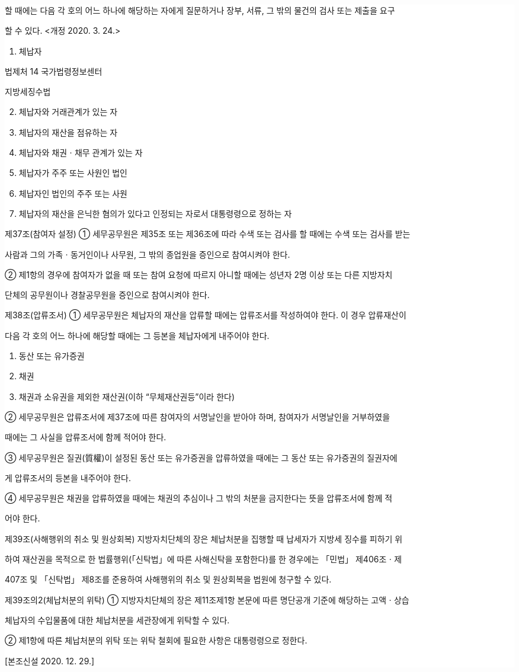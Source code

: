 할 때에는 다음 각 호의 어느 하나에 해당하는 자에게 질문하거나 장부, 서류, 그 밖의 물건의 검사 또는 제출을 요구

할 수 있다. <개정 2020. 3. 24.>

1. 체납자

법제처                              14                            국가법령정보센터

지방세징수법

2. 체납자와 거래관계가 있는 자

3. 체납자의 재산을 점유하는 자

4. 체납자와 채권ㆍ채무 관계가 있는 자

5. 체납자가 주주 또는 사원인 법인

6. 체납자인 법인의 주주 또는 사원

7. 체납자의 재산을 은닉한 혐의가 있다고 인정되는 자로서 대통령령으로 정하는 자

제37조(참여자 설정) ① 세무공무원은 제35조 또는 제36조에 따라 수색 또는 검사를 할 때에는 수색 또는 검사를 받는

사람과 그의 가족ㆍ동거인이나 사무원, 그 밖의 종업원을 증인으로 참여시켜야 한다.

② 제1항의 경우에 참여자가 없을 때 또는 참여 요청에 따르지 아니할 때에는 성년자 2명 이상 또는 다른 지방자치

단체의 공무원이나 경찰공무원을 증인으로 참여시켜야 한다.

제38조(압류조서) ① 세무공무원은 체납자의 재산을 압류할 때에는 압류조서를 작성하여야 한다. 이 경우 압류재산이

다음 각 호의 어느 하나에 해당할 때에는 그 등본을 체납자에게 내주어야 한다.

1. 동산 또는 유가증권

2. 채권

3. 채권과 소유권을 제외한 재산권(이하 “무체재산권등”이라 한다)

② 세무공무원은 압류조서에 제37조에 따른 참여자의 서명날인을 받아야 하며, 참여자가 서명날인을 거부하였을

때에는 그 사실을 압류조서에 함께 적어야 한다.

③ 세무공무원은 질권(質權)이 설정된 동산 또는 유가증권을 압류하였을 때에는 그 동산 또는 유가증권의 질권자에

게 압류조서의 등본을 내주어야 한다.

④ 세무공무원은 채권을 압류하였을 때에는 채권의 추심이나 그 밖의 처분을 금지한다는 뜻을 압류조서에 함께 적

어야 한다.

제39조(사해행위의 취소 및 원상회복) 지방자치단체의 장은 체납처분을 집행할 때 납세자가 지방세 징수를 피하기 위

하여 재산권을 목적으로 한 법률행위(「신탁법」에 따른 사해신탁을 포함한다)를 한 경우에는 「민법」 제406조ㆍ제

407조 및 「신탁법」 제8조를 준용하여 사해행위의 취소 및 원상회복을 법원에 청구할 수 있다.

제39조의2(체납처분의 위탁) ① 지방자치단체의 장은 제11조제1항 본문에 따른 명단공개 기준에 해당하는 고액ㆍ상습

체납자의 수입물품에 대한 체납처분을 세관장에게 위탁할 수 있다.

② 제1항에 따른 체납처분의 위탁 또는 위탁 철회에 필요한 사항은 대통령령으로 정한다.

[본조신설 2020. 12. 29.]

